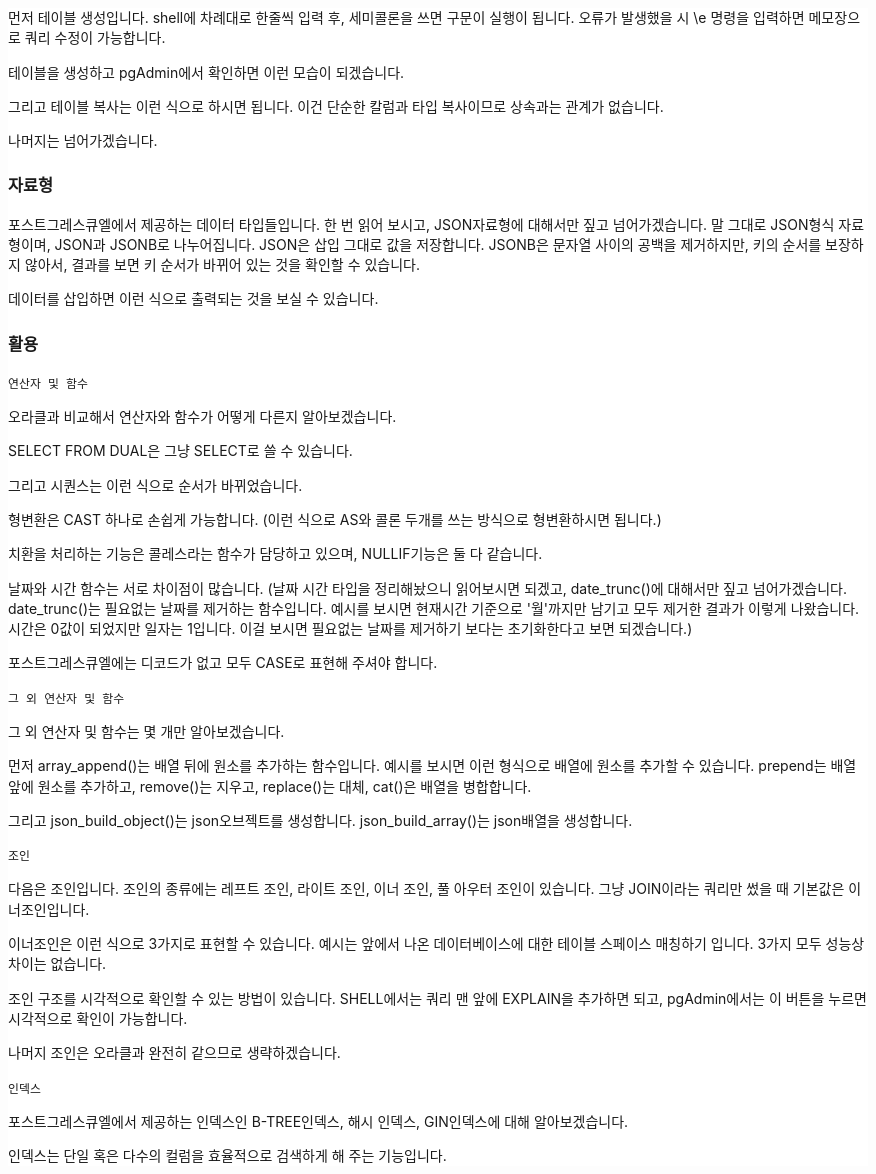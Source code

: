 먼저 테이블 생성입니다. shell에 차례대로 한줄씩 입력 후, 세미콜론을 쓰면 구문이 실행이 됩니다. 오류가 발생했을 시 \e 명령을 입력하면 메모장으로 쿼리 수정이 가능합니다.

테이블을 생성하고 pgAdmin에서 확인하면 이런 모습이 되겠습니다.

그리고 테이블 복사는 이런 식으로 하시면 됩니다. 이건 단순한 칼럼과 타입 복사이므로 상속과는 관계가 없습니다.

나머지는 넘어가겠습니다.

### 자료형

포스트그레스큐엘에서 제공하는 데이터 타입들입니다. 한 번 읽어 보시고, JSON자료형에 대해서만 짚고 넘어가겠습니다. 말 그대로 JSON형식 자료형이며, JSON과 JSONB로 나누어집니다. JSON은 삽입 그대로 값을 저장합니다. JSONB은 문자열 사이의 공백을 제거하지만, 키의 순서를 보장하지 않아서, 결과를 보면 키 순서가 바뀌어 있는 것을 확인할 수 있습니다.

데이터를 삽입하면 이런 식으로 출력되는 것을 보실 수 있습니다.

### 활용

`연산자 및 함수`

오라클과 비교해서 연산자와 함수가 어떻게 다른지 알아보겠습니다.

SELECT FROM DUAL은 그냥 SELECT로 쓸 수 있습니다.

그리고 시퀀스는 이런 식으로 순서가 바뀌었습니다.

형변환은 CAST 하나로 손쉽게 가능합니다. (이런 식으로 AS와 콜론 두개를 쓰는 방식으로 형변환하시면 됩니다.)

치환을 처리하는 기능은 콜레스라는 함수가 담당하고 있으며, NULLIF기능은 둘 다 같습니다.

날짜와 시간 함수는 서로 차이점이 많습니다. (날짜 시간 타입을 정리해놨으니 읽어보시면 되겠고, date_trunc()에 대해서만 짚고 넘어가겠습니다. date_trunc()는 필요없는 날짜를 제거하는 함수입니다. 예시를 보시면 현재시간 기준으로 '월'까지만 남기고 모두 제거한 결과가 이렇게 나왔습니다. 시간은 0값이 되었지만 일자는 1입니다. 이걸 보시면 필요없는 날짜를 제거하기 보다는 초기화한다고 보면 되겠습니다.)

포스트그레스큐엘에는 디코드가 없고 모두 CASE로 표현해 주셔야 합니다.

`그 외 연산자 및 함수`

그 외 연산자 및 함수는 몇 개만 알아보겠습니다.

먼저 array_append()는 배열 뒤에 원소를 추가하는 함수입니다. 예시를 보시면 이런 형식으로 배열에 원소를 추가할 수 있습니다. prepend는 배열 앞에 원소를 추가하고, remove()는 지우고, replace()는 대체, cat()은 배열을 병합합니다.

그리고 json_build_object()는 json오브젝트를 생성합니다. json_build_array()는 json배열을 생성합니다.

`조인`

다음은 조인입니다. 조인의 종류에는 레프트 조인, 라이트 조인, 이너 조인, 풀 아우터 조인이 있습니다. 그냥 JOIN이라는 쿼리만 썼을 때 기본값은 이너조인입니다.

이너조인은 이런 식으로 3가지로 표현할 수 있습니다. 예시는 앞에서 나온 데이터베이스에 대한 테이블 스페이스 매칭하기 입니다. 3가지 모두 성능상 차이는 없습니다.

조인 구조를 시각적으로 확인할 수 있는 방법이 있습니다. SHELL에서는 쿼리 맨 앞에 EXPLAIN을 추가하면 되고, pgAdmin에서는 이 버튼을 누르면 시각적으로 확인이 가능합니다.

나머지 조인은 오라클과 완전히 같으므로 생략하겠습니다.

`인덱스`

포스트그레스큐엘에서 제공하는 인덱스인 B-TREE인덱스, 해시 인덱스, GIN인덱스에 대해 알아보겠습니다.

인덱스는 단일 혹은 다수의 컬럼을 효율적으로 검색하게 해 주는 기능입니다. 
